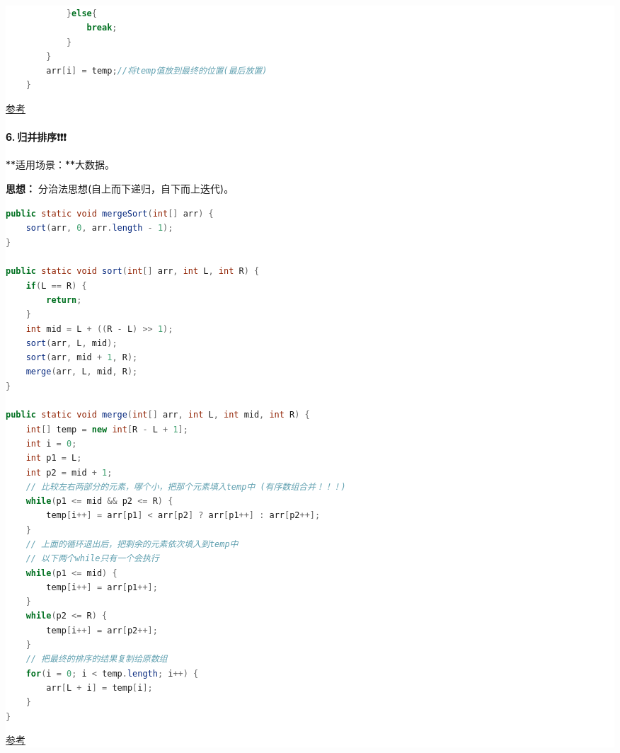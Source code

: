 ```java
            }else{
                break;
            }
        }
        arr[i] = temp;//将temp值放到最终的位置(最后放置)
    }
```

[参考](https://www.cnblogs.com/chengxiao/p/6129630.html)

#### 6. 归并排序❗❗❗

**适用场景：**大数据。

**思想：** 分治法思想(自上而下递归，自下而上迭代)。

```java
public static void mergeSort(int[] arr) {
    sort(arr, 0, arr.length - 1);
}

public static void sort(int[] arr, int L, int R) {
    if(L == R) {
        return;
    }
    int mid = L + ((R - L) >> 1);
    sort(arr, L, mid);
    sort(arr, mid + 1, R);
    merge(arr, L, mid, R);
}

public static void merge(int[] arr, int L, int mid, int R) {
    int[] temp = new int[R - L + 1];
    int i = 0;
    int p1 = L;
    int p2 = mid + 1;
    // 比较左右两部分的元素，哪个小，把那个元素填入temp中 (有序数组合并！！！)
    while(p1 <= mid && p2 <= R) {
        temp[i++] = arr[p1] < arr[p2] ? arr[p1++] : arr[p2++];
    }
    // 上面的循环退出后，把剩余的元素依次填入到temp中
    // 以下两个while只有一个会执行
    while(p1 <= mid) {
        temp[i++] = arr[p1++];
    }
    while(p2 <= R) {
        temp[i++] = arr[p2++];
    }
    // 把最终的排序的结果复制给原数组
    for(i = 0; i < temp.length; i++) {
        arr[L + i] = temp[i];
    }
}
```



[参考](https://www.jianshu.com/p/33cffa1ce613)

